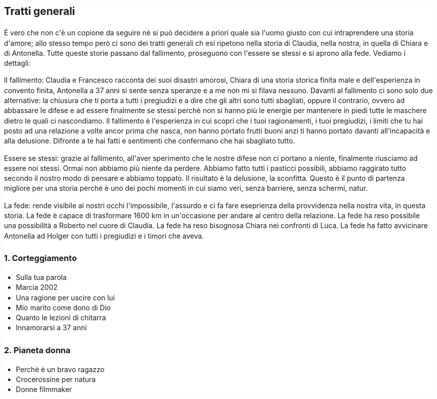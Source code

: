 



## Tratti generali

É vero che non c'è un copione da seguire nè si può decidere a priori quale sia l'uomo giusto con cui intraprendere una storia d'amore; allo stesso tempo però ci sono dei tratti generali ch esi ripetono nella storia di Claudia, nella nostra, in quella di Chiara e di Antonella. Tutte queste storie passano dal fallimento, proseguono con l'essere se stessi e si aprono alla fede. Vediamo i dettagli:

Il fallimento: Claudia e Francesco racconta dei suoi disastri amorosi, Chiara di una storia storica finita male e dell'esperienza in convento finita, Antonella a 37 anni si sente senza speranze e a me non mi si filava nessuno. Davanti al fallimento ci sono solo due alternative: la chiusura che ti porta a tutti i pregiudizi e a dire che gli altri sono tutti sbagliati, oppure il contrario, ovvero ad abbassare le difese e ad essere finalmente se stessi perchè non si hanno più le energie per mantenere in piedi tutte le maschere dietro le quali ci nascondiamo. Il fallimento è l'esperienza in cui scopri che i tuoi ragionamenti, i tuoi pregiudizi, i limiti che tu hai posto ad una relazione a volte ancor prima che nasca, non hanno portato frutti buoni anzi ti hanno portato davanti all'incapacità e alla delusione. Difronte a te hai fatti e sentimenti che confermano che hai sbagliato tutto.

Essere se stessi: grazie al fallimento, all'aver sperimento che le nostre difese non ci portano a niente, finalmente riusciamo ad essere noi stessi. Ormai non abbiamo più niente da perdere. Abbiamo fatto tutti i pasticci possibili, abbiamo raggirato tutto secondo il nostro modo di pensare e abbiamo toppato. Il risultato è la delusione, la sconfitta. Questo è il punto di partenza migliore per una storia perché è uno dei pochi momenti in cui siamo veri, senza barriere, senza schermi, natur.

La fede: rende visibile ai nostri occhi l'impossibile, l'assurdo e ci fa fare eseprienza della provvidenza nella nostra vita, in questa storia. La fede è capace di trasformare 1600 km in un'occasione per andare al centro della relazione. La fede ha reso possibile una possibilità a Roberto nel cuore di Claudia. La fede ha reso bisognosa Chiara nei confronti di Luca. La fede ha fatto avvicinare Antonella ad Holger con tutti i pregiudizi e i timori che aveva.  







  





### 1. Corteggiamento

- Sulla tua parola
- Marcia 2002
- Una ragione per uscire con lui
- Mio marito come dono di Dio
- Quanto le lezioni di chitarra
- Innamorarsi a 37 anni

### 2. Pianeta donna

- Perchè è un bravo ragazzo
- Crocerossine per natura
- Donne filmmaker
